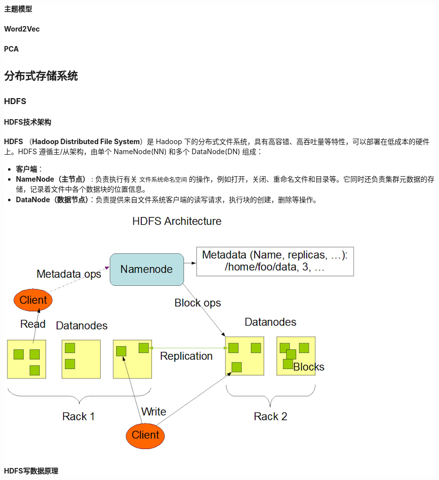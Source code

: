 #### 主题模型

#### Word2Vec

#### PCA

## 分布式存储系统

### HDFS

#### HDFS技术架构

**HDFS** （**Hadoop Distributed File System**）是 Hadoop 下的分布式文件系统，具有高容错、高吞吐量等特性，可以部署在低成本的硬件上。HDFS 遵循主/从架构，由单个 NameNode(NN) 和多个 DataNode(DN) 组成：

- **客户端**：
- **NameNode（主节点）** : 负责执行有关 `文件系统命名空间` 的操作，例如打开，关闭、重命名文件和目录等。它同时还负责集群元数据的存储，记录着文件中各个数据块的位置信息。
- **DataNode（数据节点）**：负责提供来自文件系统客户端的读写请求，执行块的创建，删除等操作。

![img](images/68747470733a2f2f67697465652e636f6d2f68656962616979696e672f426967446174612d4e6f7465732f7261772f6d61737465722f70696374757265732f686466736172636869746563747572652e706e67.jpg)

#### HDFS写数据原理
